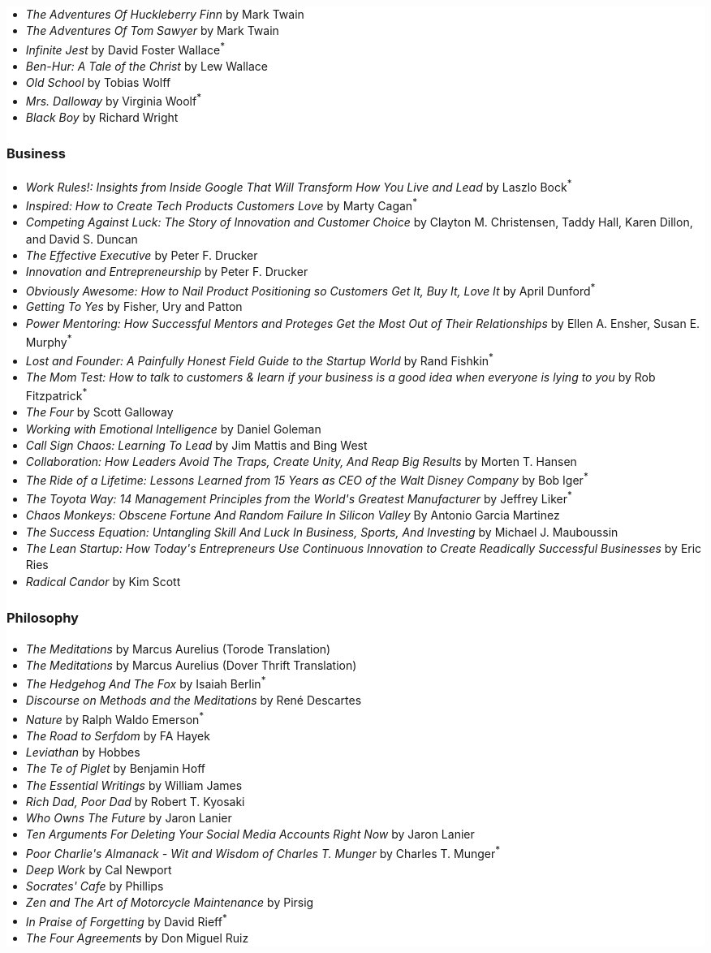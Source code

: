 -   _The Adventures Of Huckleberry Finn_ by Mark Twain
-   _The Adventures Of Tom Sawyer_ by Mark Twain
-   _Infinite Jest_ by David Foster Wallace<sup>\*</sup>
-   _Ben-Hur: A Tale of the Christ_ by Lew Wallace
-   _Old School_ by Tobias Wolff
-   _Mrs. Dalloway_ by Virginia Woolf<sup>\*</sup>
-   _Black Boy_ by Richard Wright

### Business

-   _Work Rules!: Insights from Inside Google That Will Transform How You Live and Lead_ by Laszlo Bock<sup>\*</sup>
-   _Inspired: How to Create Tech Products Customers Love_ by Marty Cagan<sup>\*</sup>
-   _Competing Against Luck: The Story of Innovation and Customer Choice_ by Clayton M. Christensen, Taddy Hall, Karen Dillon, and David S. Duncan
-   _The Effective Executive_ by Peter F. Drucker
-   _Innovation and Entrepreneurship_ by Peter F. Drucker
-   _Obviously Awesome: How to Nail Product Positioning so Customers Get It, Buy It, Love It_ by April Dunford<sup>\*</sup>
-   _Getting To Yes_ by Fisher, Ury and Patton
-   _Power Mentoring: How Successful Mentors and Proteges Get the Most Out of Their Relationships_ by Ellen A. Ensher, Susan E. Murphy<sup>\*</sup>
-   _Lost and Founder: A Painfully Honest Field Guide to the Startup World_ by Rand Fishkin<sup>\*</sup>
-   _The Mom Test: How to talk to customers & learn if your business is a good idea when everyone is lying to you_ by Rob Fitzpatrick<sup>\*</sup>
-   _The Four_ by Scott Galloway
-   _Working with Emotional Intelligence_ by Daniel Goleman
-   _Call Sign Chaos: Learning To Lead_ by Jim Mattis and Bing West
-   _Collaboration: How Leaders Avoid The Traps, Create Unity, And Reap Big Results_ by Morten T. Hansen
-   _The Ride of a Lifetime: Lessons Learned from 15 Years as CEO of the Walt Disney Company_ by Bob Iger<sup>\*</sup>
-   _The Toyota Way: 14 Management Principles from the World's Greatest Manufacturer_ by Jeffrey Liker<sup>\*</sup>
-   _Chaos Monkeys: Obscene Fortune And Random Failure In Silicon Valley_ By Antonio Garcia Martinez
-   _The Success Equation: Untangling Skill And Luck In Business, Sports, And Investing_ by Michael J. Mauboussin
-   _The Lean Startup: How Today's Entrepreneurs Use Continuous Innovation to Create Readically Successful Businesses_ by Eric Ries
-   _Radical Candor_ by Kim Scott

### Philosophy

-   _The Meditations_ by Marcus Aurelius (Torode Translation)
-   _The Meditations_ by Marcus Aurelius (Dover Thrift Translation)
-   _The Hedgehog And The Fox_ by Isaiah Berlin<sup>\*</sup>
-   _Discourse on Methods and the Meditations_ by René Descartes
-   _Nature_ by Ralph Waldo Emerson<sup>\*</sup>
-   _The Road to Serfdom_ by FA Hayek
-   _Leviathan_ by Hobbes
-   _The Te of Piglet_ by Benjamin Hoff
-   _The Essential Writings_ by William James
-   _Rich Dad, Poor Dad_ by Robert T. Kyosaki
-   _Who Owns The Future_ by Jaron Lanier
-   _Ten Arguments For Deleting Your Social Media Accounts Right Now_ by Jaron Lanier
-   _Poor Charlie's Almanack - Wit and Wisdom of Charles T. Munger_ by Charles T. Munger<sup>\*</sup>
-   _Deep Work_ by Cal Newport
-   _Socrates' Cafe_ by Phillips
-   _Zen and The Art of Motorcycle Maintenance_ by Pirsig
-   _In Praise of Forgetting_ by David Rieff<sup>\*</sup>
-   _The Four Agreements_ by Don Miguel Ruiz